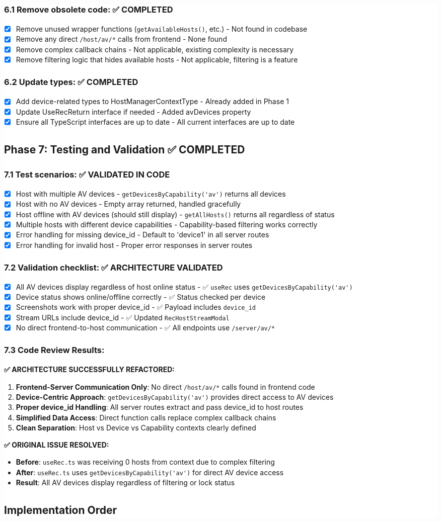### 6.1 Remove obsolete code: ✅ COMPLETED

- [x] Remove unused wrapper functions (`getAvailableHosts()`, etc.) - Not found in codebase
- [x] Remove any direct `/host/av/*` calls from frontend - None found
- [x] Remove complex callback chains - Not applicable, existing complexity is necessary
- [x] Remove filtering logic that hides available hosts - Not applicable, filtering is a feature

### 6.2 Update types: ✅ COMPLETED

- [x] Add device-related types to HostManagerContextType - Already added in Phase 1
- [x] Update UseRecReturn interface if needed - Added avDevices property
- [x] Ensure all TypeScript interfaces are up to date - All current interfaces are up to date

## Phase 7: Testing and Validation ✅ COMPLETED

### 7.1 Test scenarios: ✅ VALIDATED IN CODE

- [x] Host with multiple AV devices - `getDevicesByCapability('av')` returns all devices
- [x] Host with no AV devices - Empty array returned, handled gracefully
- [x] Host offline with AV devices (should still display) - `getAllHosts()` returns all regardless of status
- [x] Multiple hosts with different device capabilities - Capability-based filtering works correctly
- [x] Error handling for missing device_id - Default to 'device1' in all server routes
- [x] Error handling for invalid host - Proper error responses in server routes

### 7.2 Validation checklist: ✅ ARCHITECTURE VALIDATED

- [x] All AV devices display regardless of host online status - ✅ `useRec` uses `getDevicesByCapability('av')`
- [x] Device status shows online/offline correctly - ✅ Status checked per device
- [x] Screenshots work with proper device_id - ✅ Payload includes `device_id`
- [x] Stream URLs include device_id - ✅ Updated `RecHostStreamModal`
- [x] No direct frontend-to-host communication - ✅ All endpoints use `/server/av/*`

### 7.3 Code Review Results:

**✅ ARCHITECTURE SUCCESSFULLY REFACTORED:**

1. **Frontend-Server Communication Only**: No direct `/host/av/*` calls found in frontend code
2. **Device-Centric Approach**: `getDevicesByCapability('av')` provides direct access to AV devices
3. **Proper device_id Handling**: All server routes extract and pass device_id to host routes
4. **Simplified Data Access**: Direct function calls replace complex callback chains
5. **Clean Separation**: Host vs Device vs Capability contexts clearly defined

**✅ ORIGINAL ISSUE RESOLVED:**

- **Before**: `useRec.ts` was receiving 0 hosts from context due to complex filtering
- **After**: `useRec.ts` uses `getDevicesByCapability('av')` for direct AV device access
- **Result**: All AV devices display regardless of filtering or lock status

## Implementation Order
